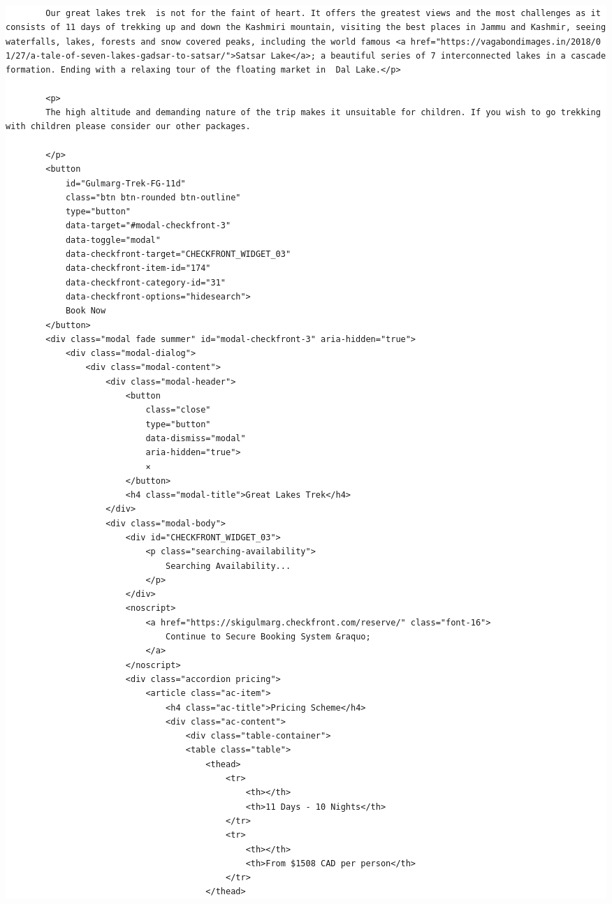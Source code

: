             Our great lakes trek  is not for the faint of heart. It offers the greatest views and the most challenges as it consists of 11 days of trekking up and down the Kashmiri mountain, visiting the best places in Jammu and Kashmir, seeing waterfalls, lakes, forests and snow covered peaks, including the world famous <a href="https://vagabondimages.in/2018/01/27/a-tale-of-seven-lakes-gadsar-to-satsar/">Satsar Lake</a>; a beautiful series of 7 interconnected lakes in a cascade formation. Ending with a relaxing tour of the floating market in  Dal Lake.</p>

            <p>
            The high altitude and demanding nature of the trip makes it unsuitable for children. If you wish to go trekking with children please consider our other packages.

            </p>
            <button
                id="Gulmarg-Trek-FG-11d"
                class="btn btn-rounded btn-outline"
                type="button"
                data-target="#modal-checkfront-3"
                data-toggle="modal"
                data-checkfront-target="CHECKFRONT_WIDGET_03"
                data-checkfront-item-id="174"
                data-checkfront-category-id="31"
                data-checkfront-options="hidesearch">
                Book Now
            </button>
            <div class="modal fade summer" id="modal-checkfront-3" aria-hidden="true">
                <div class="modal-dialog">
                    <div class="modal-content">
                        <div class="modal-header">
                            <button
                                class="close"
                                type="button"
                                data-dismiss="modal"
                                aria-hidden="true">
                                ×
                            </button>
                            <h4 class="modal-title">Great Lakes Trek</h4>
                        </div>
                        <div class="modal-body">
                            <div id="CHECKFRONT_WIDGET_03">
                                <p class="searching-availability">
                                    Searching Availability...
                                </p>
                            </div>
                            <noscript>
                                <a href="https://skigulmarg.checkfront.com/reserve/" class="font-16">
                                    Continue to Secure Booking System &raquo;
                                </a>
                            </noscript>
                            <div class="accordion pricing">
                                <article class="ac-item">
                                    <h4 class="ac-title">Pricing Scheme</h4>
                                    <div class="ac-content">
                                        <div class="table-container">
                                        <table class="table">
                                            <thead>
                                                <tr>
                                                    <th></th>
                                                    <th>11 Days - 10 Nights</th>
                                                </tr>
                                                <tr>
                                                    <th></th>
                                                    <th>From $1508 CAD per person</th>
                                                </tr>
                                            </thead>